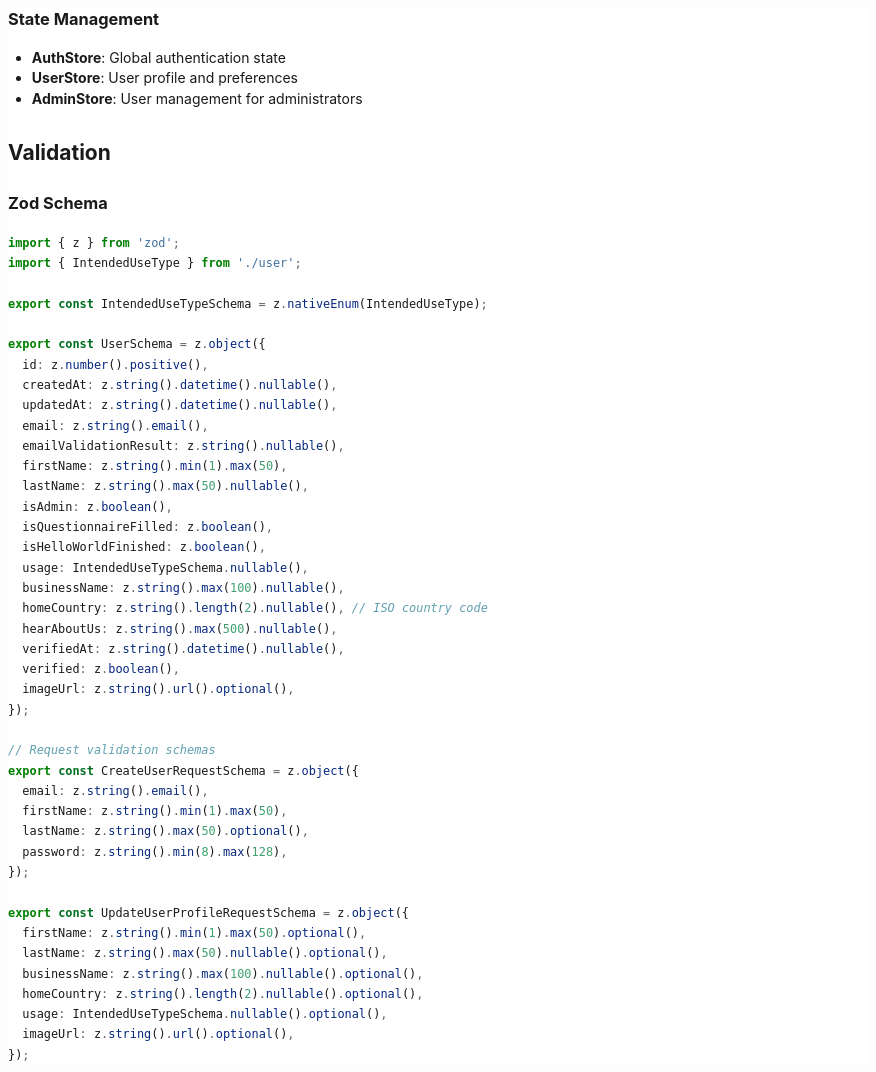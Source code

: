 ### State Management
- **AuthStore**: Global authentication state
- **UserStore**: User profile and preferences
- **AdminStore**: User management for administrators

## Validation

### Zod Schema
```typescript
import { z } from 'zod';
import { IntendedUseType } from './user';

export const IntendedUseTypeSchema = z.nativeEnum(IntendedUseType);

export const UserSchema = z.object({
  id: z.number().positive(),
  createdAt: z.string().datetime().nullable(),
  updatedAt: z.string().datetime().nullable(),
  email: z.string().email(),
  emailValidationResult: z.string().nullable(),
  firstName: z.string().min(1).max(50),
  lastName: z.string().max(50).nullable(),
  isAdmin: z.boolean(),
  isQuestionnaireFilled: z.boolean(),
  isHelloWorldFinished: z.boolean(),
  usage: IntendedUseTypeSchema.nullable(),
  businessName: z.string().max(100).nullable(),
  homeCountry: z.string().length(2).nullable(), // ISO country code
  hearAboutUs: z.string().max(500).nullable(),
  verifiedAt: z.string().datetime().nullable(),
  verified: z.boolean(),
  imageUrl: z.string().url().optional(),
});

// Request validation schemas
export const CreateUserRequestSchema = z.object({
  email: z.string().email(),
  firstName: z.string().min(1).max(50),
  lastName: z.string().max(50).optional(),
  password: z.string().min(8).max(128),
});

export const UpdateUserProfileRequestSchema = z.object({
  firstName: z.string().min(1).max(50).optional(),
  lastName: z.string().max(50).nullable().optional(),
  businessName: z.string().max(100).nullable().optional(),
  homeCountry: z.string().length(2).nullable().optional(),
  usage: IntendedUseTypeSchema.nullable().optional(),
  imageUrl: z.string().url().optional(),
});
```
